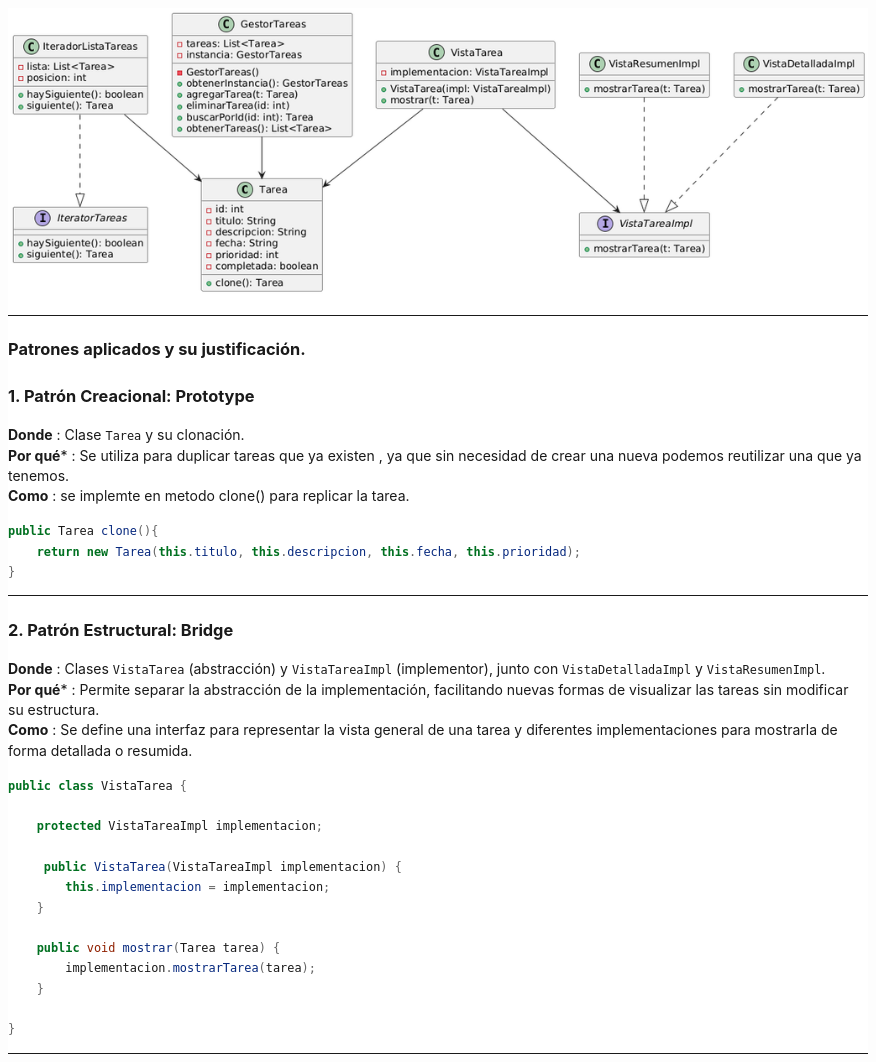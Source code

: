 ![Diagrama de clase](<img/patron diagrama de clases.png>)

---

### Patrones aplicados y su justificación.

###  1. **Patrón Creacional: Prototype**
**Donde** : Clase `Tarea` y su clonación.<br>
**Por qué*** : Se utiliza para duplicar tareas que ya existen , ya que sin necesidad de crear una nueva podemos reutilizar una que ya tenemos.<br>
**Como** : se implemte en metodo clone() para replicar la tarea.

```java
public Tarea clone(){
    return new Tarea(this.titulo, this.descripcion, this.fecha, this.prioridad);
}
```

---
### 2. **Patrón Estructural: Bridge**

**Donde** : Clases `VistaTarea` (abstracción) y `VistaTareaImpl` (implementor), junto con `VistaDetalladaImpl` y `VistaResumenImpl`. <br>
**Por qué*** : Permite separar la abstracción de la implementación, facilitando nuevas formas de visualizar las tareas sin modificar su estructura.<br>
**Como** : Se define una interfaz para representar la vista general de una tarea y diferentes implementaciones para mostrarla de forma detallada o resumida.

```java
public class VistaTarea {
    
    protected VistaTareaImpl implementacion;
    
     public VistaTarea(VistaTareaImpl implementacion) {
        this.implementacion = implementacion;
    }

    public void mostrar(Tarea tarea) {
        implementacion.mostrarTarea(tarea);
    }
    
}

```
---
